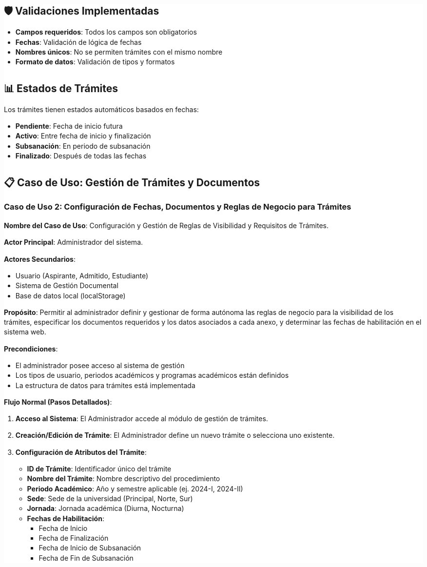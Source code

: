 ## 🛡️ Validaciones Implementadas

- **Campos requeridos**: Todos los campos son obligatorios
- **Fechas**: Validación de lógica de fechas
- **Nombres únicos**: No se permiten trámites con el mismo nombre
- **Formato de datos**: Validación de tipos y formatos

## 📊 Estados de Trámites

Los trámites tienen estados automáticos basados en fechas:

- **Pendiente**: Fecha de inicio futura
- **Activo**: Entre fecha de inicio y finalización
- **Subsanación**: En periodo de subsanación
- **Finalizado**: Después de todas las fechas

## 📋 Caso de Uso: Gestión de Trámites y Documentos

### Caso de Uso 2: Configuración de Fechas, Documentos y Reglas de Negocio para Trámites

**Nombre del Caso de Uso**: Configuración y Gestión de Reglas de Visibilidad y Requisitos de Trámites.

**Actor Principal**: Administrador del sistema.

**Actores Secundarios**:

- Usuario (Aspirante, Admitido, Estudiante)
- Sistema de Gestión Documental
- Base de datos local (localStorage)

**Propósito**: Permitir al administrador definir y gestionar de forma autónoma las reglas de negocio para la visibilidad de los trámites, especificar los documentos requeridos y los datos asociados a cada anexo, y determinar las fechas de habilitación en el sistema web.

**Precondiciones**:

- El administrador posee acceso al sistema de gestión
- Los tipos de usuario, periodos académicos y programas académicos están definidos
- La estructura de datos para trámites está implementada

**Flujo Normal (Pasos Detallados)**:

1. **Acceso al Sistema**: El Administrador accede al módulo de gestión de trámites.

2. **Creación/Edición de Trámite**: El Administrador define un nuevo trámite o selecciona uno existente.

3. **Configuración de Atributos del Trámite**:

   - **ID de Trámite**: Identificador único del trámite
   - **Nombre del Trámite**: Nombre descriptivo del procedimiento
   - **Periodo Académico**: Año y semestre aplicable (ej. 2024-I, 2024-II)
   - **Sede**: Sede de la universidad (Principal, Norte, Sur)
   - **Jornada**: Jornada académica (Diurna, Nocturna)
   - **Fechas de Habilitación**:
     - Fecha de Inicio
     - Fecha de Finalización
     - Fecha de Inicio de Subsanación
     - Fecha de Fin de Subsanación
